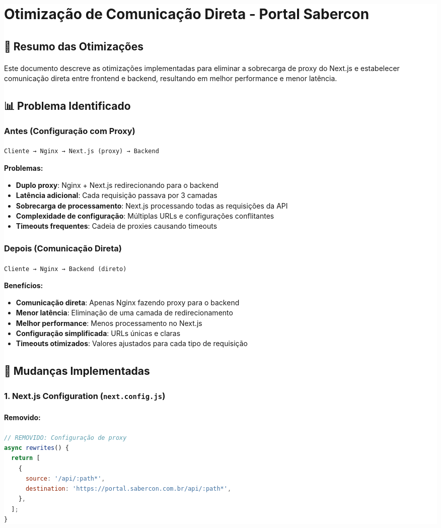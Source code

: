 # Otimização de Comunicação Direta - Portal Sabercon

## 🚀 Resumo das Otimizações

Este documento descreve as otimizações implementadas para eliminar a sobrecarga de proxy do Next.js e estabelecer comunicação direta entre frontend e backend, resultando em melhor performance e menor latência.

## 📊 Problema Identificado

### Antes (Configuração com Proxy)
```
Cliente → Nginx → Next.js (proxy) → Backend
```

**Problemas:**
- **Duplo proxy**: Nginx + Next.js redirecionando para o backend
- **Latência adicional**: Cada requisição passava por 3 camadas
- **Sobrecarga de processamento**: Next.js processando todas as requisições da API
- **Complexidade de configuração**: Múltiplas URLs e configurações conflitantes
- **Timeouts frequentes**: Cadeia de proxies causando timeouts

### Depois (Comunicação Direta)
```
Cliente → Nginx → Backend (direto)
```

**Benefícios:**
- **Comunicação direta**: Apenas Nginx fazendo proxy para o backend
- **Menor latência**: Eliminação de uma camada de redirecionamento
- **Melhor performance**: Menos processamento no Next.js
- **Configuração simplificada**: URLs únicas e claras
- **Timeouts otimizados**: Valores ajustados para cada tipo de requisição

## 🔧 Mudanças Implementadas

### 1. Next.js Configuration (`next.config.js`)

#### Removido:
```javascript
// REMOVIDO: Configuração de proxy
async rewrites() {
  return [
    {
      source: '/api/:path*',
      destination: 'https://portal.sabercon.com.br/api/:path*',
    },
  ];
}
```
